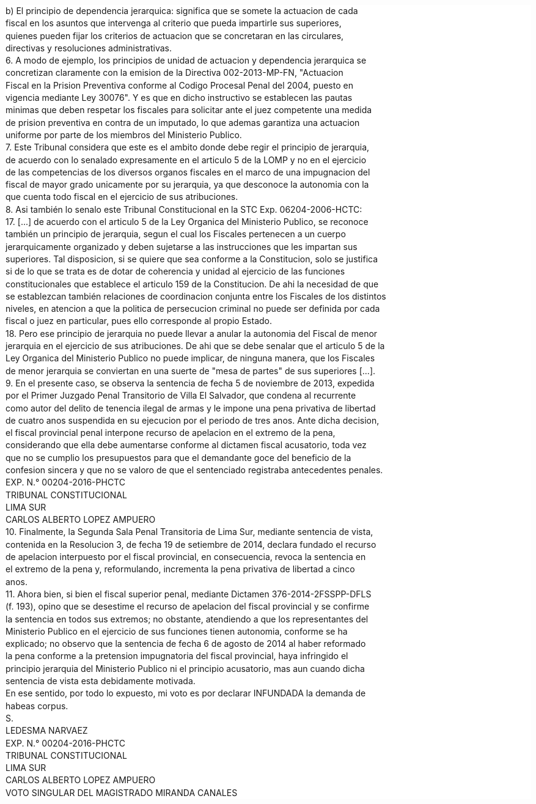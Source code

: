 b) El principio de dependencia jerarquica: significa que se somete la actuacion de cada  
fiscal en los asuntos que intervenga al criterio que pueda impartirle sus superiores,  
quienes pueden fijar los criterios de actuacion que se concretaran en las circulares,  
directivas y resoluciones administrativas.  
6. A modo de ejemplo, los principios de unidad de actuacion y dependencia jerarquica se  
concretizan claramente con la emision de la Directiva 002-2013-MP-FN, "Actuacion  
Fiscal en la Prision Preventiva conforme al Codigo Procesal Penal del 2004, puesto en  
vigencia mediante Ley 30076". Y es que en dicho instructivo se establecen las pautas  
minimas que deben respetar los fiscales para solicitar ante el juez competente una medida  
de prision preventiva en contra de un imputado, lo que ademas garantiza una actuacion  
uniforme por parte de los miembros del Ministerio Publico.  
7. Este Tribunal considera que este es el ambito donde debe regir el principio de jerarquia,  
de acuerdo con lo senalado expresamente en el articulo 5 de la LOMP y no en el ejercicio  
de las competencias de los diversos organos fiscales en el marco de una impugnacion del  
fiscal de mayor grado unicamente por su jerarquia, ya que desconoce la autonomia con la  
que cuenta todo fiscal en el ejercicio de sus atribuciones.  
8. Asi también lo senalo este Tribunal Constitucional en la STC Exp. 06204-2006-HCTC:  
17. [...] de acuerdo con el articulo 5 de la Ley Organica del Ministerio Publico, se reconoce  
también un principio de jerarquia, segun el cual los Fiscales pertenecen a un cuerpo  
jerarquicamente organizado y deben sujetarse a las instrucciones que les impartan sus  
superiores. Tal disposicion, si se quiere que sea conforme a la Constitucion, solo se justifica  
si de lo que se trata es de dotar de coherencia y unidad al ejercicio de las funciones  
constitucionales que establece el articulo 159 de la Constitucion. De ahi la necesidad de que  
se establezcan también relaciones de coordinacion conjunta entre los Fiscales de los distintos  
niveles, en atencion a que la politica de persecucion criminal no puede ser definida por cada  
fiscal o juez en particular, pues ello corresponde al propio Estado.  
18. Pero ese principio de jerarquia no puede llevar a anular la autonomia del Fiscal de menor  
jerarquia en el ejercicio de sus atribuciones. De ahi que se debe senalar que el articulo 5 de la  
Ley Organica del Ministerio Publico no puede implicar, de ninguna manera, que los Fiscales  
de menor jerarquia se conviertan en una suerte de "mesa de partes" de sus superiores [...].  
9. En el presente caso, se observa la sentencia de fecha 5 de noviembre de 2013, expedida  
por el Primer Juzgado Penal Transitorio de Villa El Salvador, que condena al recurrente  
como autor del delito de tenencia ilegal de armas y le impone una pena privativa de libertad  
de cuatro anos suspendida en su ejecucion por el periodo de tres anos. Ante dicha decision,  
el fiscal provincial penal interpone recurso de apelacion en el extremo de la pena,  
considerando que ella debe aumentarse conforme al dictamen fiscal acusatorio, toda vez  
que no se cumplio los presupuestos para que el demandante goce del beneficio de la  
confesion sincera y que no se valoro de que el sentenciado registraba antecedentes penales.  
EXP. N.° 00204-2016-PHCTC  
TRIBUNAL CONSTITUCIONAL  
LIMA SUR  
CARLOS ALBERTO LOPEZ AMPUERO  
10. Finalmente, la Segunda Sala Penal Transitoria de Lima Sur, mediante sentencia de vista,  
contenida en la Resolucion 3, de fecha 19 de setiembre de 2014, declara fundado el recurso  
de apelacion interpuesto por el fiscal provincial, en consecuencia, revoca la sentencia en  
el extremo de la pena y, reformulando, incrementa la pena privativa de libertad a cinco  
anos.  
11. Ahora bien, si bien el fiscal superior penal, mediante Dictamen 376-2014-2FSSPP-DFLS  
(f. 193), opino que se desestime el recurso de apelacion del fiscal provincial y se confirme  
la sentencia en todos sus extremos; no obstante, atendiendo a que los representantes del  
Ministerio Publico en el ejercicio de sus funciones tienen autonomia, conforme se ha  
explicado; no observo que la sentencia de fecha 6 de agosto de 2014 al haber reformado  
la pena conforme a la pretension impugnatoria del fiscal provincial, haya infringido el  
principio jerarquia del Ministerio Publico ni el principio acusatorio, mas aun cuando dicha  
sentencia de vista esta debidamente motivada.  
En ese sentido, por todo lo expuesto, mi voto es por declarar INFUNDADA la demanda de  
habeas corpus.  
S.  
LEDESMA NARVAEZ  
EXP. N.° 00204-2016-PHCTC  
TRIBUNAL CONSTITUCIONAL  
LIMA SUR  
CARLOS ALBERTO LOPEZ AMPUERO  
VOTO SINGULAR DEL MAGISTRADO MIRANDA CANALES  